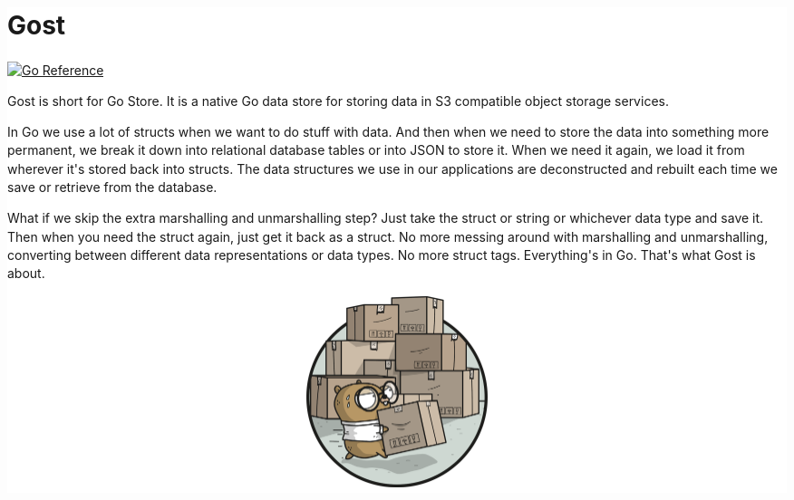 # Gost 

[![Go Reference](https://pkg.go.dev/badge/github.com/sausheong/gost.svg)](https://pkg.go.dev/github.com/sausheong/gost)

Gost is short for Go Store. It is a native Go data store for storing data in S3 compatible object storage services. 

In Go we use a lot of structs when we want to do stuff with data. And then when we need to store the data into something more permanent, we break it down into relational database tables or into JSON to store it. When we need it again, we load it from wherever it's stored  back into structs. The data structures we use in our applications are deconstructed and rebuilt each time we save or retrieve from the database.

What if we skip the extra marshalling and unmarshalling step? Just take the struct or string or whichever data type and save it. Then when you need the struct again, just get it back as a struct. No more messing around with marshalling and unmarshalling, converting between different data representations or data types. No more struct tags. Everything's in Go. That's what Gost is about.

<p align="center">
  <img width="200" src="MovingGopher.png" alt="Gopher image from https://github.com/ashleymcnamara/gophers">
  </br>